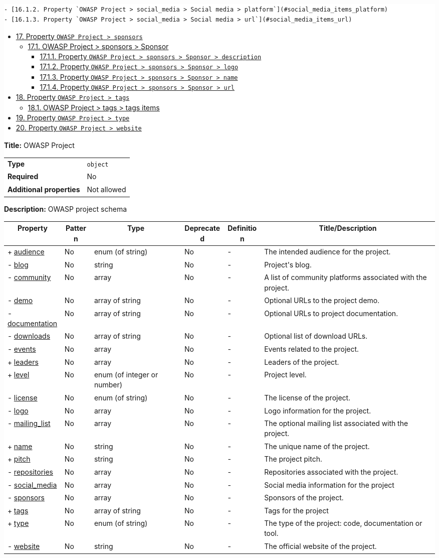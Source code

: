     - [16.1.2. Property `OWASP Project > social_media > Social media > platform`](#social_media_items_platform)
    - [16.1.3. Property `OWASP Project > social_media > Social media > url`](#social_media_items_url)
- [17. Property `OWASP Project > sponsors`](#sponsors)
  - [17.1. OWASP Project > sponsors > Sponsor](#sponsors_items)
    - [17.1.1. Property `OWASP Project > sponsors > Sponsor > description`](#sponsors_items_description)
    - [17.1.2. Property `OWASP Project > sponsors > Sponsor > logo`](#sponsors_items_logo)
    - [17.1.3. Property `OWASP Project > sponsors > Sponsor > name`](#sponsors_items_name)
    - [17.1.4. Property `OWASP Project > sponsors > Sponsor > url`](#sponsors_items_url)
- [18. Property `OWASP Project > tags`](#tags)
  - [18.1. OWASP Project > tags > tags items](#tags_items)
- [19. Property `OWASP Project > type`](#type)
- [20. Property `OWASP Project > website`](#website)

**Title:** OWASP Project

|                           |             |
| ------------------------- | ----------- |
| **Type**                  | `object`    |
| **Required**              | No          |
| **Additional properties** | Not allowed |

**Description:** OWASP project schema

| Property                           | Pattern | Type                        | Deprecated | Definition | Title/Description                                          |
| ---------------------------------- | ------- | --------------------------- | ---------- | ---------- | ---------------------------------------------------------- |
| + [audience](#audience )           | No      | enum (of string)            | No         | -          | The intended audience for the project.                     |
| - [blog](#blog )                   | No      | string                      | No         | -          | Project's blog.                                            |
| - [community](#community )         | No      | array                       | No         | -          | A list of community platforms associated with the project. |
| - [demo](#demo )                   | No      | array of string             | No         | -          | Optional URLs to the project demo.                         |
| - [documentation](#documentation ) | No      | array of string             | No         | -          | Optional URLs to project documentation.                    |
| - [downloads](#downloads )         | No      | array of string             | No         | -          | Optional list of download URLs.                            |
| - [events](#events )               | No      | array                       | No         | -          | Events related to the project.                             |
| + [leaders](#leaders )             | No      | array                       | No         | -          | Leaders of the project.                                    |
| + [level](#level )                 | No      | enum (of integer or number) | No         | -          | Project level.                                             |
| - [license](#license )             | No      | enum (of string)            | No         | -          | The license of the project.                                |
| - [logo](#logo )                   | No      | array                       | No         | -          | Logo information for the project.                          |
| - [mailing_list](#mailing_list )   | No      | array                       | No         | -          | The optional mailing list associated with the project.     |
| + [name](#name )                   | No      | string                      | No         | -          | The unique name of the project.                            |
| + [pitch](#pitch )                 | No      | string                      | No         | -          | The project pitch.                                         |
| - [repositories](#repositories )   | No      | array                       | No         | -          | Repositories associated with the project.                  |
| - [social_media](#social_media )   | No      | array                       | No         | -          | Social media information for the project                   |
| - [sponsors](#sponsors )           | No      | array                       | No         | -          | Sponsors of the project.                                   |
| + [tags](#tags )                   | No      | array of string             | No         | -          | Tags for the project                                       |
| + [type](#type )                   | No      | enum (of string)            | No         | -          | The type of the project: code, documentation or tool.      |
| - [website](#website )             | No      | string                      | No         | -          | The official website of the project.                       |
